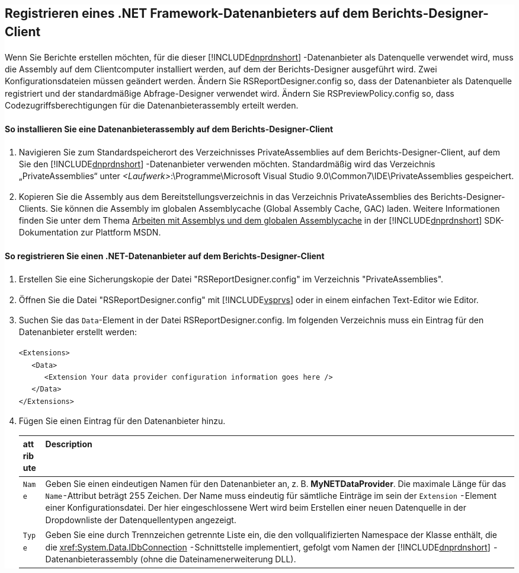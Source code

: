 ## <a name="registering-a-net-framework-data-provider-on-the-report-designer-client"></a>Registrieren eines .NET Framework-Datenanbieters auf dem Berichts-Designer-Client  
 Wenn Sie Berichte erstellen möchten, für die dieser [!INCLUDE[dnprdnshort](../../includes/dnprdnshort-md.md)] -Datenanbieter als Datenquelle verwendet wird, muss die Assembly auf dem Clientcomputer installiert werden, auf dem der Berichts-Designer ausgeführt wird. Zwei Konfigurationsdateien müssen geändert werden. Ändern Sie RSReportDesigner.config so, dass der Datenanbieter als Datenquelle registriert und der standardmäßige Abfrage-Designer verwendet wird. Ändern Sie RSPreviewPolicy.config so, dass Codezugriffsberechtigungen für die Datenanbieterassembly erteilt werden.  
  
#### <a name="to-install-a-data-provider-assembly-on-the-report-designer-client"></a>So installieren Sie eine Datenanbieterassembly auf dem Berichts-Designer-Client  
  
1.  Navigieren Sie zum Standardspeicherort des Verzeichnisses PrivateAssemblies auf dem Berichts-Designer-Client, auf dem Sie den [!INCLUDE[dnprdnshort](../../includes/dnprdnshort-md.md)] -Datenanbieter verwenden möchten. Standardmäßig wird das Verzeichnis „PrivateAssemblies“ unter *\<Laufwerk>*:\Programme\Microsoft Visual Studio 9.0\Common7\IDE\PrivateAssemblies gespeichert.  
  
2.  Kopieren Sie die Assembly aus dem Bereitstellungsverzeichnis in das Verzeichnis PrivateAssemblies des Berichts-Designer-Clients. Sie können die Assembly im globalen Assemblycache (Global Assembly Cache, GAC) laden. Weitere Informationen finden Sie unter dem Thema [Arbeiten mit Assemblys und dem globalen Assemblycache](http://go.microsoft.com/fwlink/?linkid=63912) in der [!INCLUDE[dnprdnshort](../../includes/dnprdnshort-md.md)] SDK-Dokumentation zur Plattform MSDN.  
  
#### <a name="to-register-a-net-data-provider-on-the-report-designer-client"></a>So registrieren Sie einen .NET-Datenanbieter auf dem Berichts-Designer-Client  
  
1.  Erstellen Sie eine Sicherungskopie der Datei "RSReportDesigner.config" im Verzeichnis "PrivateAssemblies".  
  
2.  Öffnen Sie die Datei "RSReportDesigner.config" mit [!INCLUDE[vsprvs](../../../includes/vsprvs-md.md)] oder in einem einfachen Text-Editor wie Editor.  
  
3.  Suchen Sie das `Data`-Element in der Datei RSReportDesigner.config. Im folgenden Verzeichnis muss ein Eintrag für den Datenanbieter erstellt werden:  
  
    ```  
    <Extensions>  
       <Data>  
          <Extension Your data provider configuration information goes here />  
       </Data>  
    </Extensions>  
    ```  
  
4.  Fügen Sie einen Eintrag für den Datenanbieter hinzu.  
  
    |attribute|Description|  
    |---------------|-----------------|  
    |`Name`|Geben Sie einen eindeutigen Namen für den Datenanbieter an, z. B. **MyNETDataProvider**. Die maximale Länge für das `Name`-Attribut beträgt 255 Zeichen. Der Name muss eindeutig für sämtliche Einträge im sein der `Extension` -Element einer Konfigurationsdatei. Der hier eingeschlossene Wert wird beim Erstellen einer neuen Datenquelle in der Dropdownliste der Datenquellentypen angezeigt.|  
    |`Type`|Geben Sie eine durch Trennzeichen getrennte Liste ein, die den vollqualifizierten Namespace der Klasse enthält, die die <xref:System.Data.IDbConnection> -Schnittstelle implementiert, gefolgt vom Namen der [!INCLUDE[dnprdnshort](../../includes/dnprdnshort-md.md)] -Datenanbieterassembly (ohne die Dateinamenerweiterung DLL).|  
  